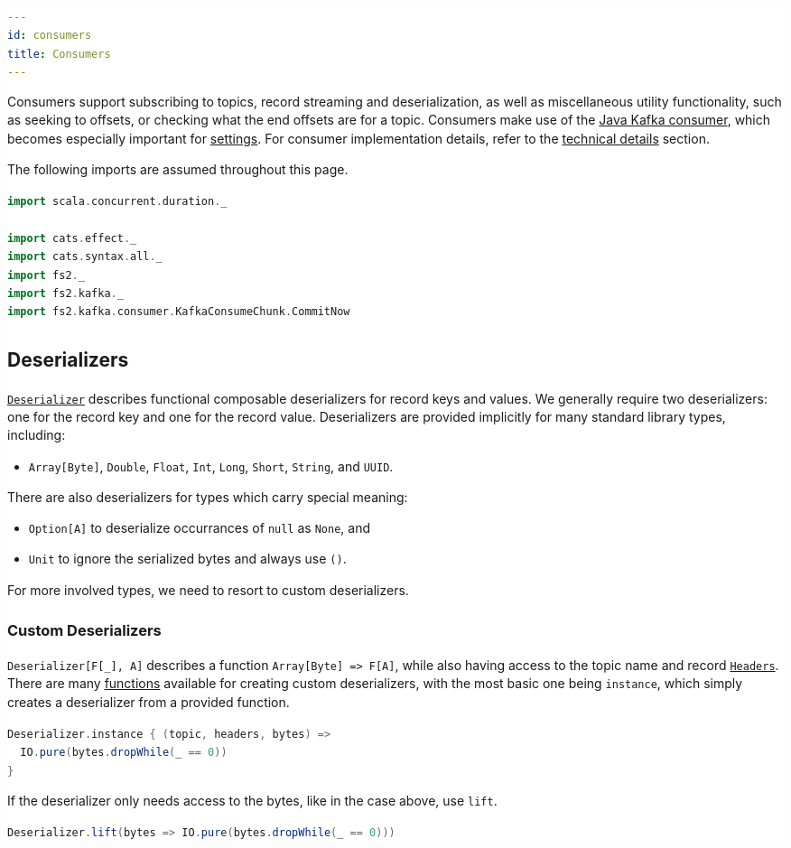 ```yaml
---
id: consumers
title: Consumers
---
```


Consumers support subscribing to topics, record streaming and deserialization, as well as miscellaneous utility functionality, such as seeking to offsets, or checking what the end offsets are for a topic. Consumers make use of the [Java Kafka consumer][java-kafka-consumer], which becomes especially important for [settings](#settings). For consumer implementation details, refer to the [technical details](technical-details.md) section.

The following imports are assumed throughout this page.

```scala mdoc:silent
import scala.concurrent.duration._

import cats.effect._
import cats.syntax.all._
import fs2._
import fs2.kafka._
import fs2.kafka.consumer.KafkaConsumeChunk.CommitNow
```

## Deserializers

[`Deserializer`][deserializer] describes functional composable deserializers for record keys and values. We generally require two deserializers: one for the record key and one for the record value. Deserializers are provided implicitly for many standard library types, including:

- `Array[Byte]`, `Double`, `Float`, `Int`, `Long`, `Short`, `String`, and `UUID`.

There are also deserializers for types which carry special meaning:

- `Option[A]` to deserialize occurrances of `null` as `None`, and

- `Unit` to ignore the serialized bytes and always use `()`.

For more involved types, we need to resort to custom deserializers.

### Custom Deserializers

`Deserializer[F[_], A]` describes a function `Array[Byte] => F[A]`, while also having access to the topic name and record [`Headers`][headers]. There are many [functions][deserializer$] available for creating custom deserializers, with the most basic one being `instance`, which simply creates a deserializer from a provided function.

```scala mdoc:silent
Deserializer.instance { (topic, headers, bytes) =>
  IO.pure(bytes.dropWhile(_ == 0))
}
```

If the deserializer only needs access to the bytes, like in the case above, use `lift`.

```scala mdoc:silent
Deserializer.lift(bytes => IO.pure(bytes.dropWhile(_ == 0)))
```


[commitrecovery-default]: @API_BASE_URL@/CommitRecovery$.html#Default:fs2.kafka.CommitRecovery
[committableconsumerrecord]: @API_BASE_URL@/CommittableConsumerRecord.html
[committableoffset]: @API_BASE_URL@/CommittableOffset.html
[committableoffsetbatch]: @API_BASE_URL@/CommittableOffsetBatch.html
[committableoffsetbatch$]: @API_BASE_URL@/CommittableOffsetBatch$.html
[consumerconfig]: @KAFKA_API_BASE_URL@/?org/apache/kafka/clients/consumer/ConsumerConfig.html
[consumerrecord]: @API_BASE_URL@/ConsumerRecord.html
[consumersettings]: @API_BASE_URL@/ConsumerSettings.html
[deserializer]: @API_BASE_URL@/Deserializer.html
[deserializer$]: @API_BASE_URL@/Deserializer$.html
[headers]: @API_BASE_URL@/Headers.html
[java-kafka-consumer]: @KAFKA_API_BASE_URL@/?org/apache/kafka/clients/consumer/KafkaConsumer.html
[kafkaconsumer]: @API_BASE_URL@/KafkaConsumer.html
[deserializationexception]: @API_BASE_URL@/DeserializationException.html
[unexpectedtopicexception]: @API_BASE_URL@/UnexpectedTopicException.html